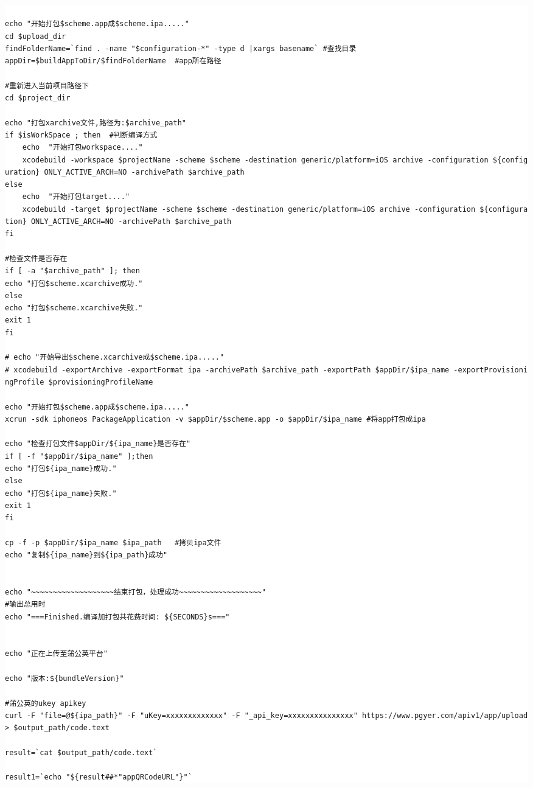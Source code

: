 ```

echo "开始打包$scheme.app成$scheme.ipa....."
cd $upload_dir
findFolderName=`find . -name "$configuration-*" -type d |xargs basename` #查找目录
appDir=$buildAppToDir/$findFolderName  #app所在路径

#重新进入当前项目路径下
cd $project_dir

echo "打包xarchive文件,路径为:$archive_path"
if $isWorkSpace ; then  #判断编译方式
    echo  "开始打包workspace...." 
    xcodebuild -workspace $projectName -scheme $scheme -destination generic/platform=iOS archive -configuration ${configuration} ONLY_ACTIVE_ARCH=NO -archivePath $archive_path
else
    echo  "开始打包target...."
    xcodebuild -target $projectName -scheme $scheme -destination generic/platform=iOS archive -configuration ${configuration} ONLY_ACTIVE_ARCH=NO -archivePath $archive_path
fi

#检查文件是否存在
if [ -a "$archive_path" ]; then
echo "打包$scheme.xcarchive成功."
else
echo "打包$scheme.xcarchive失败."
exit 1
fi

# echo "开始导出$scheme.xcarchive成$scheme.ipa....."
# xcodebuild -exportArchive -exportFormat ipa -archivePath $archive_path -exportPath $appDir/$ipa_name -exportProvisioningProfile $provisioningProfileName

echo "开始打包$scheme.app成$scheme.ipa....."
xcrun -sdk iphoneos PackageApplication -v $appDir/$scheme.app -o $appDir/$ipa_name #将app打包成ipa

echo "检查打包文件$appDir/${ipa_name}是否存在"
if [ -f "$appDir/$ipa_name" ];then
echo "打包${ipa_name}成功."
else
echo "打包${ipa_name}失败."
exit 1
fi

cp -f -p $appDir/$ipa_name $ipa_path   #拷贝ipa文件
echo "复制${ipa_name}到${ipa_path}成功"


echo "~~~~~~~~~~~~~~~~~~~结束打包，处理成功~~~~~~~~~~~~~~~~~~~"
#输出总用时
echo "===Finished.编译加打包共花费时间: ${SECONDS}s==="

 
echo "正在上传至蒲公英平台"

echo "版本:${bundleVersion}"

#蒲公英的ukey apikey
curl -F "file=@${ipa_path}" -F "uKey=xxxxxxxxxxxxx" -F "_api_key=xxxxxxxxxxxxxxx" https://www.pgyer.com/apiv1/app/upload > $output_path/code.text

result=`cat $output_path/code.text`

result1=`echo "${result##*"appQRCodeURL"}"`
```